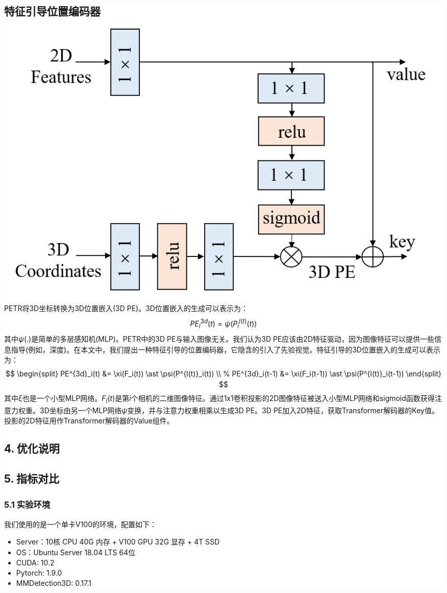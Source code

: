 ## 特征引导位置编码器
![FPE](docs/figs/dse.png)

PETR将3D坐标转换为3D位置嵌入(3D PE)。3D位置嵌入的生成可以表示为：
$$
PE^{3d}_i(t) = \psi(P^{l(t)}_i(t))
$$
其中$\psi(.)$是简单的多层感知机(MLP)。PETR中的3D PE与输入图像无关。我们认为3D PE应该由2D特征驱动，因为图像特征可以提供一些信息指导(例如，深度)。在本文中，我们提出一种特征引导的位置编码器，它隐含的引入了先验视觉。特征引导的3D位置嵌入的生成可以表示为：
$$
\begin{split}
PE^{3d}_i(t) &= \xi(F_i(t)) \ast \psi(P^{l(t)}_i(t)) \\
% PE^{3d}_i(t-1) &= \xi(F_i(t-1)) \ast \psi(P^{l(t)}_i(t-1))
\end{split}
$$
其中$\xi$也是一个小型MLP网络。$F_{i}(t)$是第$i$个相机的二维图像特征。通过1x1卷积投影的2D图像特征被送入小型MLP网络和sigmoid函数获得注意力权重。3D坐标由另一个MLP网络$\psi$变换，并与注意力权重相乘以生成3D PE。3D PE加入2D特征，获取Transformer解码器的Key值。投影的2D特征用作Transformer解码器的Value组件。
## 4. 优化说明
## 5. 指标对比
### 5.1 实验环境
我们使用的是一个单卡V100的环境，配置如下：
- Server：10核 CPU 40G 内存 + V100 GPU 32G 显存 + 4T SSD
- OS：Ubuntu Server 18.04 LTS 64位
- CUDA: 10.2
- Pytorch: 1.9.0
- MMDetection3D: 0.17.1
